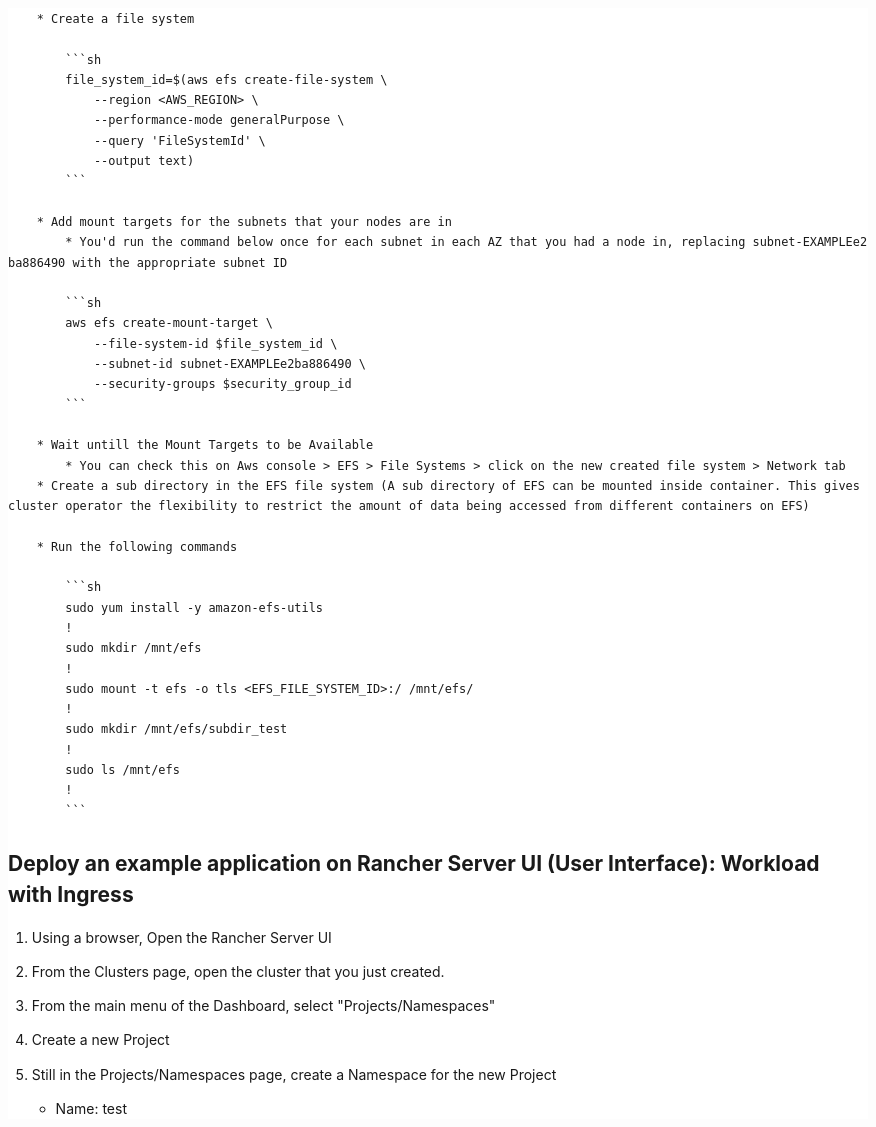        * Create a file system

            ```sh
            file_system_id=$(aws efs create-file-system \
                --region <AWS_REGION> \
                --performance-mode generalPurpose \
                --query 'FileSystemId' \
                --output text)
            ```

        * Add mount targets for the subnets that your nodes are in
            * You'd run the command below once for each subnet in each AZ that you had a node in, replacing subnet-EXAMPLEe2ba886490 with the appropriate subnet ID

            ```sh
            aws efs create-mount-target \
                --file-system-id $file_system_id \
                --subnet-id subnet-EXAMPLEe2ba886490 \
                --security-groups $security_group_id
            ```

        * Wait untill the Mount Targets to be Available
            * You can check this on Aws console > EFS > File Systems > click on the new created file system > Network tab
        * Create a sub directory in the EFS file system (A sub directory of EFS can be mounted inside container. This gives cluster operator the flexibility to restrict the amount of data being accessed from different containers on EFS)

        * Run the following commands
        
            ```sh
            sudo yum install -y amazon-efs-utils
            !
            sudo mkdir /mnt/efs
            !
            sudo mount -t efs -o tls <EFS_FILE_SYSTEM_ID>:/ /mnt/efs/
            !
            sudo mkdir /mnt/efs/subdir_test
            !
            sudo ls /mnt/efs
            !
            ```

## Deploy an example application on Rancher Server UI (User Interface): Workload with Ingress

1. Using a browser, Open the Rancher Server UI

2. From the Clusters page, open the cluster that you just created.

3. From the main menu of the Dashboard, select "Projects/Namespaces"

4. Create a new Project

5. Still in the Projects/Namespaces page, create a Namespace for the new Project
    * Name: test
